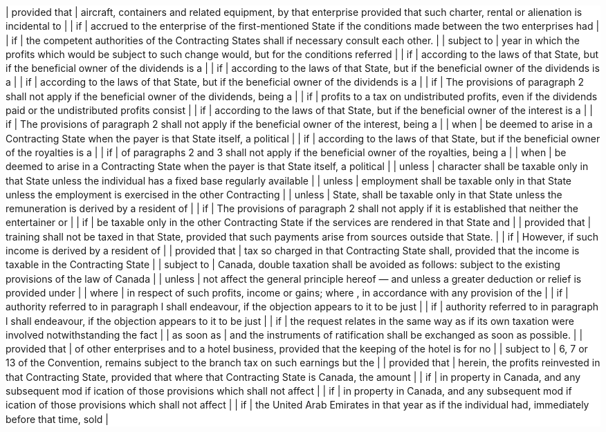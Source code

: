 | provided that | aircraft, containers and related equipment, by that enterprise provided that such charter, rental or alienation is incidental to |
| if            | accrued to the enterprise of the first-mentioned State if the conditions made between the two enterprises had                    |
| if            | the competent authorities of the Contracting States shall if  necessary consult each other.                                      |
| subject to    | year in which the profits which would be subject to such change would, but for the conditions referred                           |
| if            | according to the laws of that State, but if the beneficial owner of the dividends is a                                           |
| if            | according to the laws of that State, but if the beneficial owner of the dividends is a                                           |
| if            | according to the laws of that State, but if the beneficial owner of the dividends is a                                           |
| if            | The provisions of paragraph 2 shall not apply  if the beneficial owner of the dividends, being a                                 |
| if            | profits to a tax on undistributed profits, even if the dividends paid or the undistributed profits consist                       |
| if            | according to the laws of that State, but if the beneficial owner of the interest is a                                            |
| if            | The provisions of paragraph 2 shall not apply  if the beneficial owner of the interest, being a                                  |
| when          | be deemed to arise in a Contracting State when the payer is that State itself, a political                                       |
| if            | according to the laws of that State, but if the beneficial owner of the royalties is a                                           |
| if            | of paragraphs 2 and 3 shall not apply if the beneficial owner of the royalties, being a                                          |
| when          | be deemed to arise in a Contracting State when the payer is that State itself, a political                                       |
| unless        | character shall be taxable only in that State unless the individual has a fixed base regularly available                         |
| unless        | employment shall be taxable only in that State unless the employment is exercised in the other Contracting                       |
| unless        | State, shall be taxable only in that State unless the remuneration is derived by a resident of                                   |
| if            | The provisions of paragraph 2 shall not apply  if it is established that neither the entertainer or                              |
| if            | be taxable only in the other Contracting State if the services are rendered in that State and                                    |
| provided that | training shall not be taxed in that State, provided that  such payments arise from sources outside that State.                   |
| if            | However,  if such income is derived by a resident of                                                                             |
| provided that | tax so charged in that Contracting State shall, provided that the income is taxable in the Contracting State                     |
| subject to    | Canada, double taxation shall be avoided as follows: subject to the existing provisions of the law of Canada                     |
| unless        | not affect the general principle hereof — and unless a greater deduction or relief is provided under                             |
| where         | in respect of such profits, income or gains; where , in accordance with any provision of the                                     |
| if            | authority referred to in paragraph l shall endeavour, if  the objection appears to it to be just                                 |
| if            | authority referred to in paragraph l shall endeavour, if  the objection appears to it to be just                                 |
| if            | the request relates in the same way as if its own taxation were involved notwithstanding the fact                                |
| as soon as    | and the instruments of ratification shall be exchanged as soon as  possible.                                                     |
| provided that | of other enterprises and to a hotel business, provided that the keeping of the hotel is for no                                   |
| subject to    | 6, 7 or 13 of the Convention, remains subject to the branch tax on such earnings but the                                         |
| provided that | herein, the profits reinvested in that Contracting State, provided that where that Contracting State is Canada, the amount       |
| if            | in property in Canada, and any subsequent mod if ication of those provisions which shall not affect                              |
| if            | in property in Canada, and any subsequent mod if ication of those provisions which shall not affect                              |
| if            | the United Arab Emirates in that year as if the individual had, immediately before that time, sold                               |
